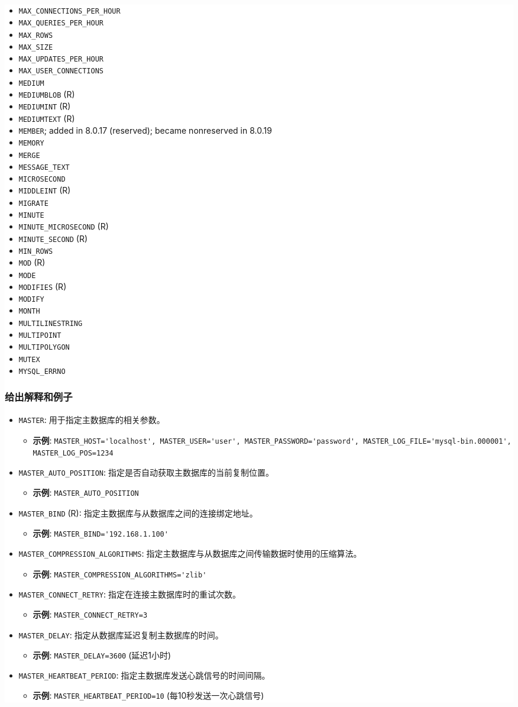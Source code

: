 - `MAX_CONNECTIONS_PER_HOUR`
- `MAX_QUERIES_PER_HOUR`
- `MAX_ROWS`
- `MAX_SIZE`
- `MAX_UPDATES_PER_HOUR`
- `MAX_USER_CONNECTIONS`
- `MEDIUM`
- `MEDIUMBLOB` (R)
- `MEDIUMINT` (R)
- `MEDIUMTEXT` (R)
- `MEMBER`; added in 8.0.17 (reserved); became nonreserved in 8.0.19
- `MEMORY`
- `MERGE`
- `MESSAGE_TEXT`
- `MICROSECOND`
- `MIDDLEINT` (R)
- `MIGRATE`
- `MINUTE`
- `MINUTE_MICROSECOND` (R)
- `MINUTE_SECOND` (R)
- `MIN_ROWS`
- `MOD` (R)
- `MODE`
- `MODIFIES` (R)
- `MODIFY`
- `MONTH`
- `MULTILINESTRING`
- `MULTIPOINT`
- `MULTIPOLYGON`
- `MUTEX`
- `MYSQL_ERRNO`

### 给出解释和例子 

- `MASTER`: 用于指定主数据库的相关参数。
  - **示例**: `MASTER_HOST='localhost', MASTER_USER='user', MASTER_PASSWORD='password', MASTER_LOG_FILE='mysql-bin.000001', MASTER_LOG_POS=1234`

- `MASTER_AUTO_POSITION`: 指定是否自动获取主数据库的当前复制位置。
  - **示例**: `MASTER_AUTO_POSITION`

- `MASTER_BIND` (R): 指定主数据库与从数据库之间的连接绑定地址。
  - **示例**: `MASTER_BIND='192.168.1.100'`

- `MASTER_COMPRESSION_ALGORITHMS`: 指定主数据库与从数据库之间传输数据时使用的压缩算法。
  - **示例**: `MASTER_COMPRESSION_ALGORITHMS='zlib'`

- `MASTER_CONNECT_RETRY`: 指定在连接主数据库时的重试次数。
  - **示例**: `MASTER_CONNECT_RETRY=3`

- `MASTER_DELAY`: 指定从数据库延迟复制主数据库的时间。
  - **示例**: `MASTER_DELAY=3600` (延迟1小时)

- `MASTER_HEARTBEAT_PERIOD`: 指定主数据库发送心跳信号的时间间隔。
  - **示例**: `MASTER_HEARTBEAT_PERIOD=10` (每10秒发送一次心跳信号)

